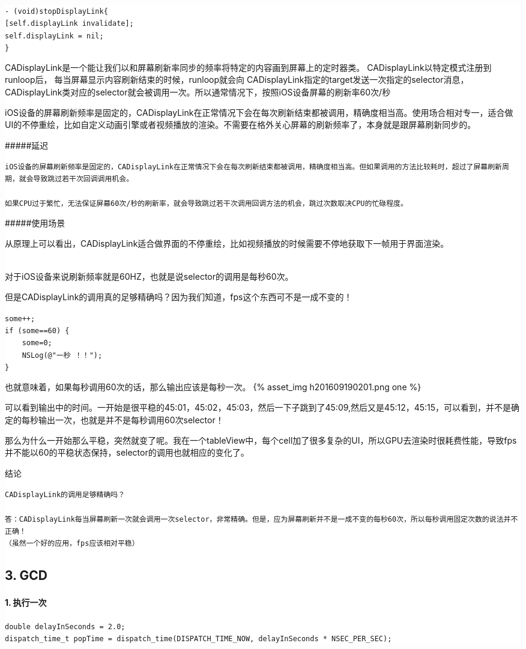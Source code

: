 	- (void)stopDisplayLink{
    [self.displayLink invalidate];
    self.displayLink = nil;
	}

CADisplayLink是一个能让我们以和屏幕刷新率同步的频率将特定的内容画到屏幕上的定时器类。 CADisplayLink以特定模式注册到runloop后， 每当屏幕显示内容刷新结束的时候，runloop就会向 CADisplayLink指定的target发送一次指定的selector消息， CADisplayLink类对应的selector就会被调用一次。所以通常情况下，按照iOS设备屏幕的刷新率60次/秒

iOS设备的屏幕刷新频率是固定的，CADisplayLink在正常情况下会在每次刷新结束都被调用，精确度相当高。使用场合相对专一，适合做UI的不停重绘，比如自定义动画引擎或者视频播放的渲染。不需要在格外关心屏幕的刷新频率了，本身就是跟屏幕刷新同步的。



#####延迟

    iOS设备的屏幕刷新频率是固定的，CADisplayLink在正常情况下会在每次刷新结束都被调用，精确度相当高。但如果调用的方法比较耗时，超过了屏幕刷新周期，就会导致跳过若干次回调调用机会。

    如果CPU过于繁忙，无法保证屏幕60次/秒的刷新率，就会导致跳过若干次调用回调方法的机会，跳过次数取决CPU的忙碌程度。


#####使用场景

从原理上可以看出，CADisplayLink适合做界面的不停重绘，比如视频播放的时候需要不停地获取下一帧用于界面渲染。


<br>
对于iOS设备来说刷新频率就是60HZ，也就是说selector的调用是每秒60次。

但是CADisplayLink的调用真的足够精确吗？因为我们知道，fps这个东西可不是一成不变的！

	some++;
    if (some==60) {
        some=0;
        NSLog(@"一秒 ！！");
    }
 
 也就意味着，如果每秒调用60次的话，那么输出应该是每秒一次。
 {% asset_img h201609190201.png one %}<br>
 
 可以看到输出中的时间。一开始是很平稳的45:01，45:02，45:03，然后一下子跳到了45:09,然后又是45:12，45:15，可以看到，并不是确定的每秒输出一次，也就是并不是每秒调用60次selector！

那么为什么一开始那么平稳，突然就变了呢。我在一个tableView中，每个cell加了很多复杂的UI，所以GPU去渲染时很耗费性能，导致fps并不能以60的平稳状态保持，selector的调用也就相应的变化了。

结论
	

    CADisplayLink的调用足够精确吗？

    答：CADisplayLink每当屏幕刷新一次就会调用一次selector，非常精确。但是，应为屏幕刷新并不是一成不变的每秒60次，所以每秒调用固定次数的说法并不正确！
    （虽然一个好的应用，fps应该相对平稳）


## 3. GCD
#### 1. 执行一次

	double delayInSeconds = 2.0;    
 	dispatch_time_t popTime = dispatch_time(DISPATCH_TIME_NOW, delayInSeconds * NSEC_PER_SEC);   
